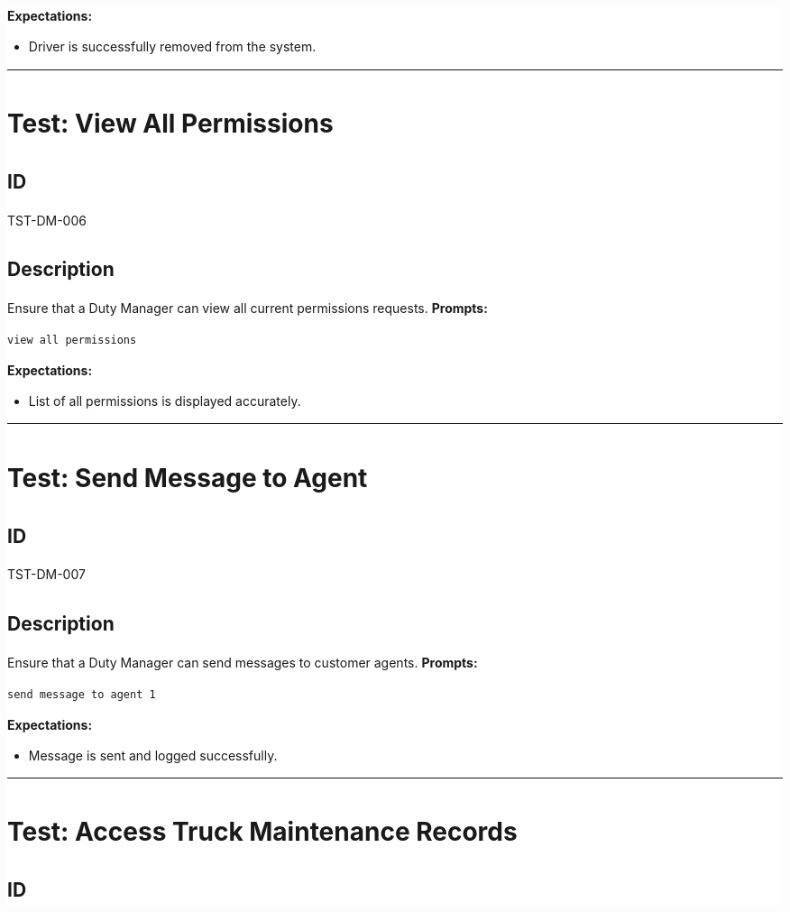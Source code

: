 **Expectations:**

- Driver is successfully removed from the system.

---

# Test: View All Permissions

## ID

TST-DM-006

## Description

Ensure that a Duty Manager can view all current permissions requests.
**Prompts:**

```
view all permissions
```

**Expectations:**

- List of all permissions is displayed accurately.

---

# Test: Send Message to Agent

## ID

TST-DM-007

## Description

Ensure that a Duty Manager can send messages to customer agents.
**Prompts:**

```
send message to agent 1
```

**Expectations:**

- Message is sent and logged successfully.

---

# Test: Access Truck Maintenance Records

## ID
